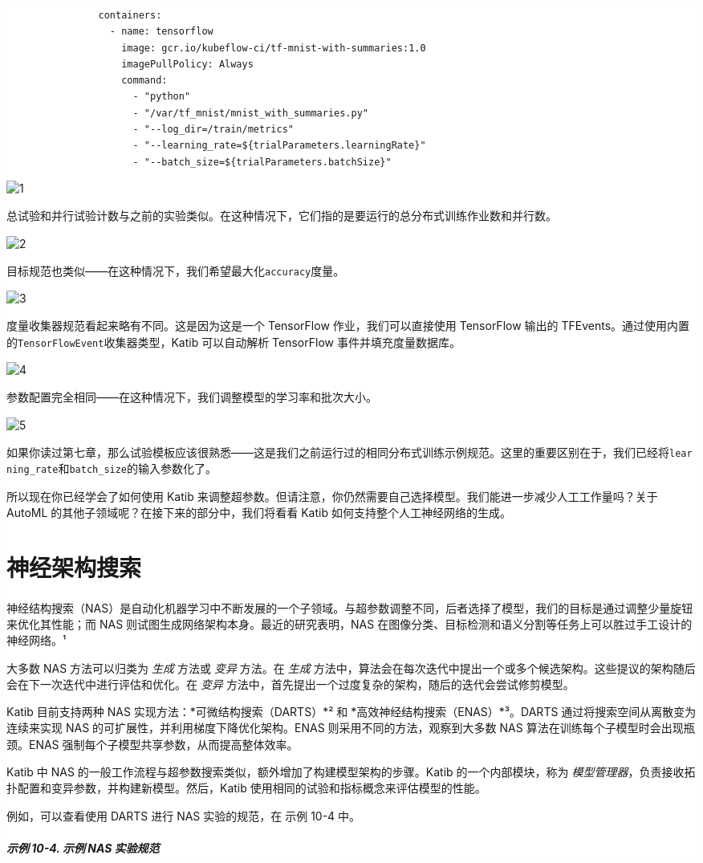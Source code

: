 ```
                containers:
                  - name: tensorflow
                    image: gcr.io/kubeflow-ci/tf-mnist-with-summaries:1.0
                    imagePullPolicy: Always
                    command:
                      - "python"
                      - "/var/tf_mnist/mnist_with_summaries.py"
                      - "--log_dir=/train/metrics"
                      - "--learning_rate=${trialParameters.learningRate}"
                      - "--batch_size=${trialParameters.batchSize}"
```

![1](img/#co_hyperparameter_tuning_and_automated___span_class__keep_together__machine_learning__span__CO3-1)

总试验和并行试验计数与之前的实验类似。在这种情况下，它们指的是要运行的总分布式训练作业数和并行数。

![2](img/#co_hyperparameter_tuning_and_automated___span_class__keep_together__machine_learning__span__CO3-2)

目标规范也类似——在这种情况下，我们希望最大化`accuracy`度量。

![3](img/#co_hyperparameter_tuning_and_automated___span_class__keep_together__machine_learning__span__CO3-3)

度量收集器规范看起来略有不同。这是因为这是一个 TensorFlow 作业，我们可以直接使用 TensorFlow 输出的 TFEvents。通过使用内置的`TensorFlowEvent`收集器类型，Katib 可以自动解析 TensorFlow 事件并填充度量数据库。

![4](img/#co_hyperparameter_tuning_and_automated___span_class__keep_together__machine_learning__span__CO3-4)

参数配置完全相同——在这种情况下，我们调整模型的学习率和批次大小。

![5](img/#co_hyperparameter_tuning_and_automated___span_class__keep_together__machine_learning__span__CO3-5)

如果你读过第七章，那么试验模板应该很熟悉——这是我们之前运行过的相同分布式训练示例规范。这里的重要区别在于，我们已经将`learning_rate`和`batch_size`的输入参数化了。

所以现在你已经学会了如何使用 Katib 来调整超参数。但请注意，你仍然需要自己选择模型。我们能进一步减少人工工作量吗？关于 AutoML 的其他子领域呢？在接下来的部分中，我们将看看 Katib 如何支持整个人工神经网络的生成。

# 神经架构搜索

神经结构搜索（NAS）是自动化机器学习中不断发展的一个子领域。与超参数调整不同，后者选择了模型，我们的目标是通过调整少量旋钮来优化其性能；而 NAS 则试图生成网络架构本身。最近的研究表明，NAS 在图像分类、目标检测和语义分割等任务上可以胜过手工设计的神经网络。¹

大多数 NAS 方法可以归类为 *生成* 方法或 *变异* 方法。在 *生成* 方法中，算法会在每次迭代中提出一个或多个候选架构。这些提议的架构随后会在下一次迭代中进行评估和优化。在 *变异* 方法中，首先提出一个过度复杂的架构，随后的迭代会尝试修剪模型。

Katib 目前支持两种 NAS 实现方法：*可微结构搜索（DARTS）*² 和 *高效神经结构搜索（ENAS）*³。DARTS 通过将搜索空间从离散变为连续来实现 NAS 的可扩展性，并利用梯度下降优化架构。ENAS 则采用不同的方法，观察到大多数 NAS 算法在训练每个子模型时会出现瓶颈。ENAS 强制每个子模型共享参数，从而提高整体效率。

Katib 中 NAS 的一般工作流程与超参数搜索类似，额外增加了构建模型架构的步骤。Katib 的一个内部模块，称为 *模型管理器*，负责接收拓扑配置和变异参数，并构建新模型。然后，Katib 使用相同的试验和指标概念来评估模型的性能。

例如，可以查看使用 DARTS 进行 NAS 实验的规范，在 示例 10-4 中。

##### 示例 10-4\. 示例 NAS 实验规范
